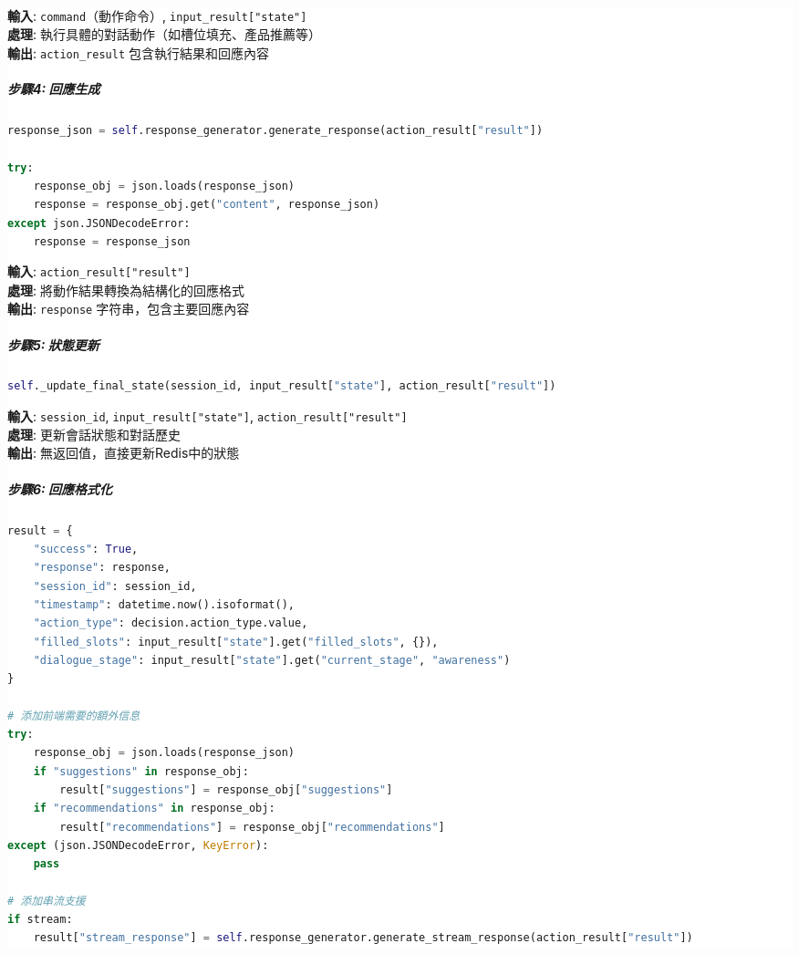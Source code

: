 **輸入**: `command`（動作命令）, `input_result["state"]`  
**處理**: 執行具體的對話動作（如槽位填充、產品推薦等）  
**輸出**: `action_result` 包含執行結果和回應內容

##### 步驟4: 回應生成
```python
response_json = self.response_generator.generate_response(action_result["result"])

try:
    response_obj = json.loads(response_json)
    response = response_obj.get("content", response_json)
except json.JSONDecodeError:
    response = response_json
```

**輸入**: `action_result["result"]`  
**處理**: 將動作結果轉換為結構化的回應格式  
**輸出**: `response` 字符串，包含主要回應內容

##### 步驟5: 狀態更新
```python
self._update_final_state(session_id, input_result["state"], action_result["result"])
```

**輸入**: `session_id`, `input_result["state"]`, `action_result["result"]`  
**處理**: 更新會話狀態和對話歷史  
**輸出**: 無返回值，直接更新Redis中的狀態

##### 步驟6: 回應格式化
```python
result = {
    "success": True,
    "response": response,
    "session_id": session_id,
    "timestamp": datetime.now().isoformat(),
    "action_type": decision.action_type.value,
    "filled_slots": input_result["state"].get("filled_slots", {}),
    "dialogue_stage": input_result["state"].get("current_stage", "awareness")
}

# 添加前端需要的額外信息
try:
    response_obj = json.loads(response_json)
    if "suggestions" in response_obj:
        result["suggestions"] = response_obj["suggestions"]
    if "recommendations" in response_obj:
        result["recommendations"] = response_obj["recommendations"]
except (json.JSONDecodeError, KeyError):
    pass

# 添加串流支援
if stream:
    result["stream_response"] = self.response_generator.generate_stream_response(action_result["result"])
```
